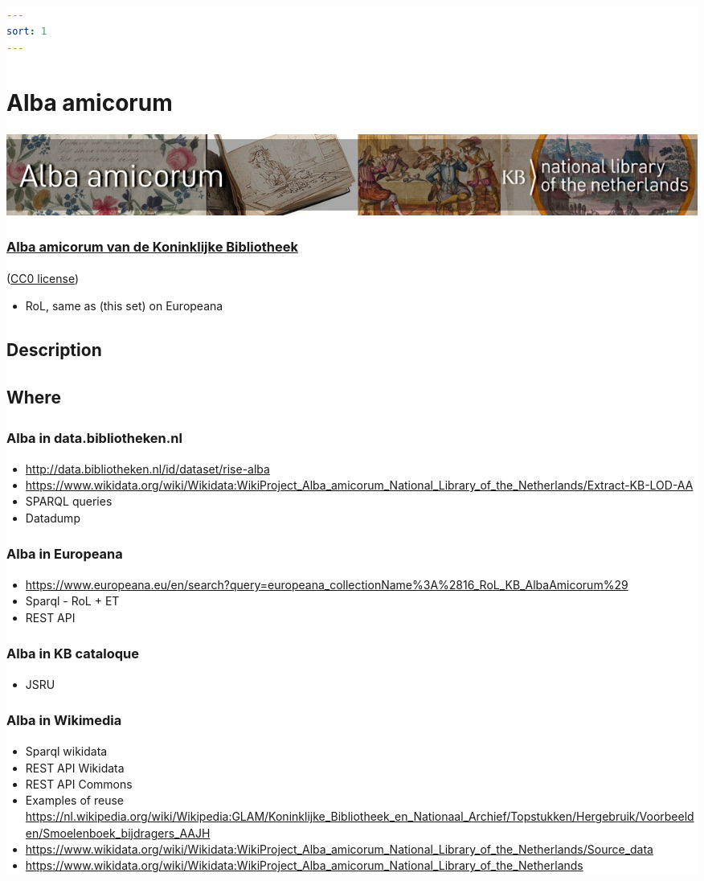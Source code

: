 ```yaml
---
sort: 1
---
```


# Alba amicorum

<img src="../assets/images/AlbaAmicorumKB_BannerWikimedia_EN.jpg" width="100%" alt="topbanner"/>

### [Alba amicorum van de Koninklijke Bibliotheek](http://data.bibliotheken.nl/id/dataset/rise-alba)
([CC0 license](http://creativecommons.org/publicdomain/zero/1.0/))
* RoL, same as (this set) on Europeana

## Description

## Where

### Alba in data.bibliotheken.nl 
* http://data.bibliotheken.nl/id/dataset/rise-alba
* https://www.wikidata.org/wiki/Wikidata:WikiProject_Alba_amicorum_National_Library_of_the_Netherlands/Extract-KB-LOD-AA
* SPARQL queries
* Datadump

### Alba in Europeana 
* https://www.europeana.eu/en/search?query=europeana_collectionName%3A%2816_RoL_KB_AlbaAmicorum%29
* Sparql - RoL + ET
* REST API


### Alba in KB cataloque
*  JSRU

### Alba in Wikimedia
* Sparql wikidata
* REST API Wikidata
* REST API Commons 
* Examples of reuse https://nl.wikipedia.org/wiki/Wikipedia:GLAM/Koninklijke_Bibliotheek_en_Nationaal_Archief/Topstukken/Hergebruik/Voorbeelden/Smoelenboek_bijdragers_AAJH
* https://www.wikidata.org/wiki/Wikidata:WikiProject_Alba_amicorum_National_Library_of_the_Netherlands/Source_data
* https://www.wikidata.org/wiki/Wikidata:WikiProject_Alba_amicorum_National_Library_of_the_Netherlands
